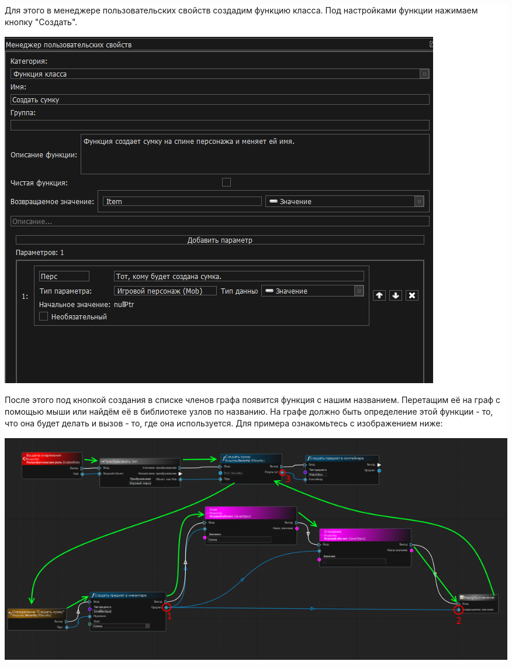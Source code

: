 Для этого в менеджере пользовательских свойств создадим функцию класса. Под настройками функции нажимаем кнопку "Создать".

<img src="Data/nodes_ret_sample.png">

После этого под кнопкой создания в списке членов графа появится функция с нашим названием. Перетащим её на граф с помощью мыши или найдём её в библиотеке узлов по названию. На графе должно быть определение этой функции - то, что она будет делать и вызов - то, где она используется. Для примера ознакомьтесь с изображением ниже:

<img src="Data/nodes_ret_sample2.png">
